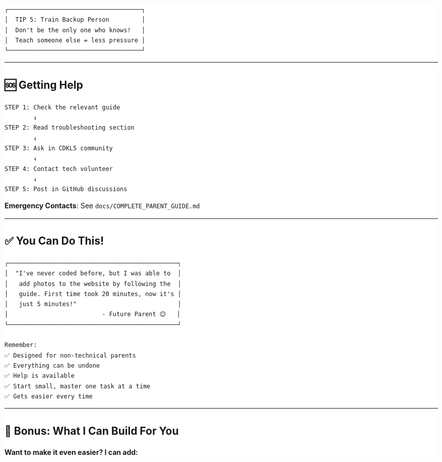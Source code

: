 ```
┌─────────────────────────────────────┐
│  TIP 5: Train Backup Person         │
│  Don't be the only one who knows!   │
│  Teach someone else = less pressure │
└─────────────────────────────────────┘
```

---

## 🆘 Getting Help

```
STEP 1: Check the relevant guide
        ↓
STEP 2: Read troubleshooting section
        ↓
STEP 3: Ask in CDKL5 community
        ↓
STEP 4: Contact tech volunteer
        ↓
STEP 5: Post in GitHub discussions
```

**Emergency Contacts**: See `docs/COMPLETE_PARENT_GUIDE.md`

---

## ✅ You Can Do This!

```
┌───────────────────────────────────────────────┐
│  "I've never coded before, but I was able to  │
│   add photos to the website by following the  │
│   guide. First time took 20 minutes, now it's │
│   just 5 minutes!"                            │
│                          - Future Parent 😊   │
└───────────────────────────────────────────────┘

Remember:
✅ Designed for non-technical parents
✅ Everything can be undone
✅ Help is available
✅ Start small, master one task at a time
✅ Gets easier every time
```

---

## 🎁 Bonus: What I Can Build For You

**Want to make it even easier? I can add:**
